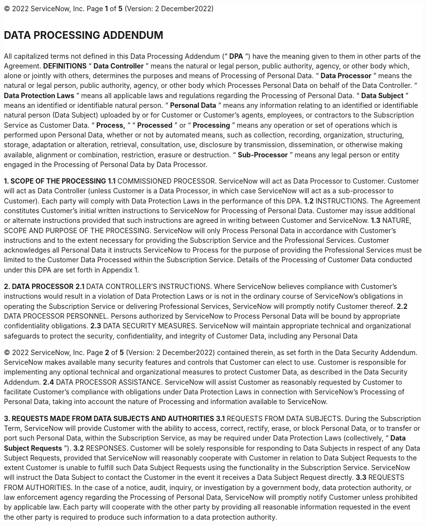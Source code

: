 © 2022 ServiceNow, Inc.  Page **1** of **5** (Version: 2 December2022)

## DATA PROCESSING ADDENDUM

All capitalized terms not defined in this Data Processing Addendum (“ **DPA** ”) have the meaning given to them in other parts of the Agreement. **DEFINITIONS** “ **Data Controller** ” means the natural or legal person, public authority, agency, or other body which, alone or jointly with others, determines the purposes and means of Processing of Personal Data. “ **Data Processor** ” means the natural or legal person, public authority, agency, or other body which Processes Personal Data on behalf of the Data Controller. “ **Data Protection Laws** ” means all applicable laws and regulations regarding the Processing of Personal Data. “ **Data Subject** ” means an identified or identifiable natural person. “ **Personal Data** ” means any information relating to an identified or identifiable natural person (Data Subject) uploaded by or for Customer or Customer’s agents, employees, or contractors to the Subscription Service as Customer Data. “ **Process,** ” “ **Processed** ” or “ **Processing** ” means any operation or set of operations which is performed upon Personal Data, whether or not by automated means, such as collection, recording, organization, structuring, storage, adaptation or alteration, retrieval, consultation, use, disclosure by transmission, dissemination, or otherwise making available, alignment or combination, restriction, erasure or destruction. “ **Sub-Processor** ” means any legal person or entity engaged in the Processing of Personal Data by Data Processor.

**1. SCOPE OF THE PROCESSING**     **1.1** COMMISSIONED PROCESSOR. ServiceNow will act as Data Processor to Customer. Customer will act as Data Controller (unless Customer is a Data Processor, in which case ServiceNow will act as a sub-processor to Customer). Each party will comply with Data Protection Laws in the performance of this DPA.     **1.2** INSTRUCTIONS. The Agreement constitutes Customer’s initial written instructions to ServiceNow for Processing of Personal Data. Customer may issue additional or alternate instructions provided that such instructions are agreed in writing between Customer and ServiceNow.     **1.3** NATURE, SCOPE AND PURPOSE OF THE PROCESSING. ServiceNow will only Process Personal Data in accordance with Customer’s instructions and to the extent necessary for providing the Subscription Service and the Professional Services. Customer acknowledges all Personal Data it instructs ServiceNow to Process for the purpose of providing the Professional Services must be limited to the Customer Data Processed within the Subscription Service. Details of the Processing of Customer Data conducted under this DPA are set forth in Appendix 1.

**2. DATA PROCESSOR**     **2.1** DATA CONTROLLER’S INSTRUCTIONS. Where ServiceNow believes compliance with Customer’s instructions would result in a violation of Data Protection Laws or is not in the ordinary course of ServiceNow’s obligations in operating the Subscription Service or delivering Professional Services, ServiceNow will promptly notify Customer thereof.     **2.2** DATA PROCESSOR PERSONNEL. Persons authorized by ServiceNow to Process Personal Data will be bound by appropriate confidentiality obligations.     **2.3** DATA SECURITY MEASURES. ServiceNow will maintain appropriate technical and organizational safeguards to protect the security, confidentiality, and integrity of Customer Data, including any Personal Data


© 2022 ServiceNow, Inc.  Page **2** of **5** (Version: 2 December2022) contained therein, as set forth in the Data Security Addendum. ServiceNow makes available many security features and controls that Customer can elect to use. Customer is responsible for implementing any optional technical and organizational measures to protect Customer Data, as described in the Data Security Addendum. **2.4** DATA PROCESSOR ASSISTANCE. ServiceNow will assist Customer as reasonably requested by Customer to facilitate Customer’s compliance with obligations under Data Protection Laws in connection with ServiceNow’s Processing of Personal Data, taking into account the nature of Processing and information available to ServiceNow.

**3. REQUESTS MADE FROM DATA SUBJECTS AND AUTHORITIES**     **3.1** REQUESTS FROM DATA SUBJECTS. During the Subscription Term, ServiceNow will provide Customer with the ability to access, correct, rectify, erase, or block Personal Data, or to transfer or port such Personal Data, within the Subscription Service, as may be required under Data Protection Laws (collectively, “ **Data Subject Requests** ”).     **3.2** RESPONSES. Customer will be solely responsible for responding to Data Subjects in respect of any Data Subject Requests, provided that ServiceNow will reasonably cooperate with Customer in relation to Data Subject Requests to the extent Customer is unable to fulfill such Data Subject Requests using the functionality in the Subscription Service. ServiceNow will instruct the Data Subject to contact the Customer in the event it receives a Data Subject Request directly.     **3.3** REQUESTS FROM AUTHORITIES. In the case of a notice, audit, inquiry, or investigation by a government body, data protection authority, or law enforcement agency regarding the Processing of Personal Data, ServiceNow will promptly notify Customer unless prohibited by applicable law. Each party will cooperate with the other party by providing all reasonable information requested in the event the other party is required to produce such information to a data protection authority.